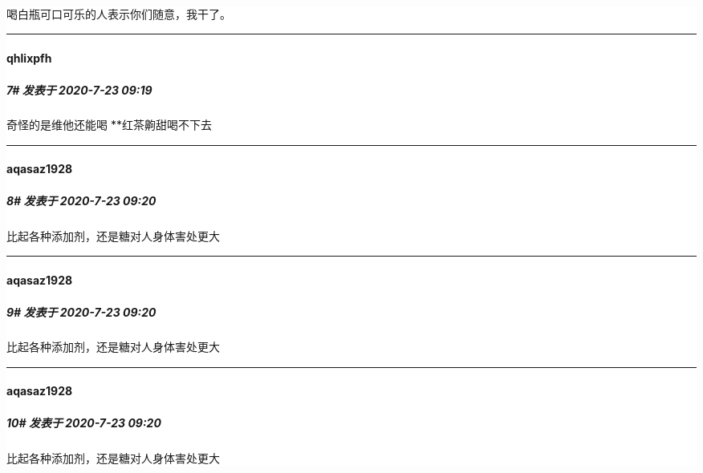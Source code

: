 


喝白瓶可口可乐的人表示你们随意，我干了。







-----

####  qhlixpfh  
##### 7#       发表于 2020-7-23 09:19




奇怪的是维他还能喝 **红茶齁甜喝不下去







-----

####  aqasaz1928  
##### 8#       发表于 2020-7-23 09:20




比起各种添加剂，还是糖对人身体害处更大







-----

####  aqasaz1928  
##### 9#       发表于 2020-7-23 09:20




比起各种添加剂，还是糖对人身体害处更大







-----

####  aqasaz1928  
##### 10#       发表于 2020-7-23 09:20




比起各种添加剂，还是糖对人身体害处更大



